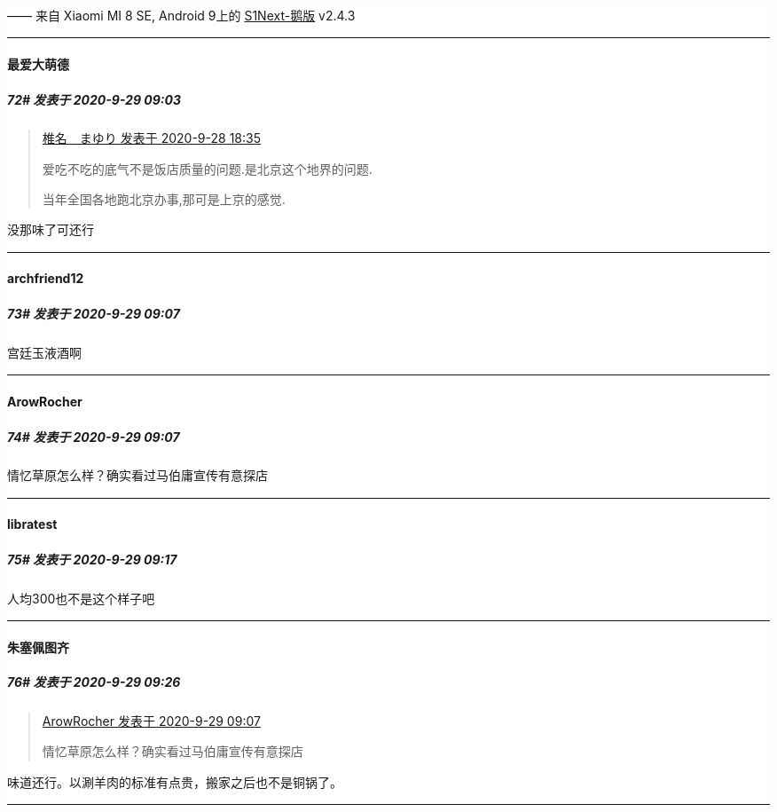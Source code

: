 —— 来自 Xiaomi MI 8 SE, Android 9上的 [S1Next-鹅版](https://github.com/ykrank/S1-Next/releases) v2.4.3


-----

####  最爱大萌德  
##### 72#       发表于 2020-9-29 09:03


<blockquote><a href="httphttps://bbs.saraba1st.com/2b/forum.php?mod=redirect&amp;goto=findpost&amp;pid=48887314&amp;ptid=1962375" target="_blank">椎名　まゆり 发表于 2020-9-28 18:35</a>

爱吃不吃的底气不是饭店质量的问题.是北京这个地界的问题.


当年全国各地跑北京办事,那可是上京的感觉.</blockquote>
没那味了可还行


-----

####  archfriend12  
##### 73#       发表于 2020-9-29 09:07


宫廷玉液酒啊


-----

####  ArowRocher  
##### 74#       发表于 2020-9-29 09:07


情忆草原怎么样？确实看过马伯庸宣传有意探店


-----

####  libratest  
##### 75#       发表于 2020-9-29 09:17


人均300也不是这个样子吧


-----

####  朱塞佩图齐  
##### 76#       发表于 2020-9-29 09:26


<blockquote><a href="httphttps://bbs.saraba1st.com/2b/forum.php?mod=redirect&amp;goto=findpost&amp;pid=48892160&amp;ptid=1962375" target="_blank">ArowRocher 发表于 2020-9-29 09:07</a>

情忆草原怎么样？确实看过马伯庸宣传有意探店</blockquote>
味道还行。以涮羊肉的标准有点贵，搬家之后也不是铜锅了。


-----
